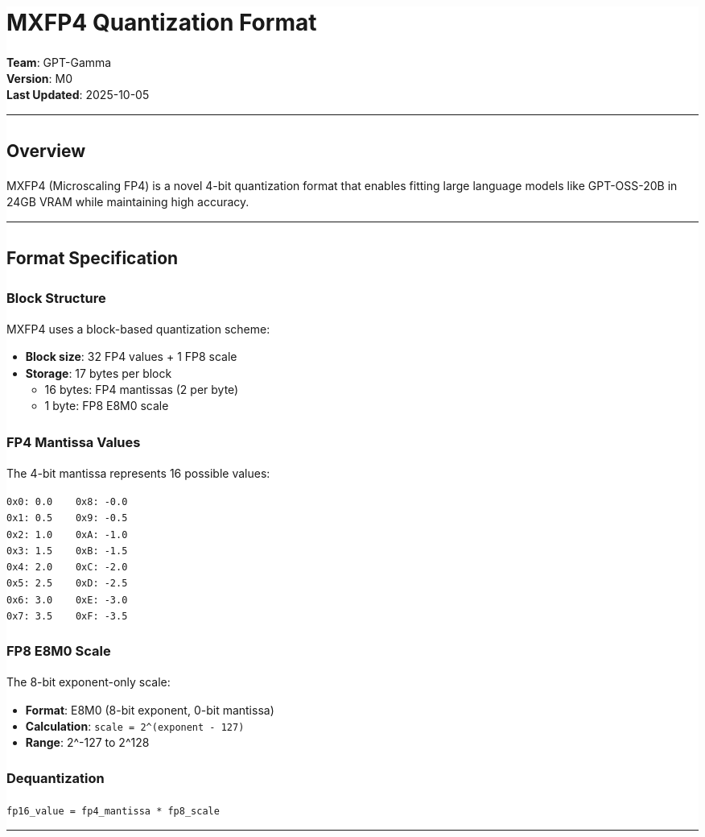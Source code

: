 # MXFP4 Quantization Format

**Team**: GPT-Gamma  
**Version**: M0  
**Last Updated**: 2025-10-05

---

## Overview

MXFP4 (Microscaling FP4) is a novel 4-bit quantization format that enables fitting large language models like GPT-OSS-20B in 24GB VRAM while maintaining high accuracy.

---

## Format Specification

### Block Structure

MXFP4 uses a block-based quantization scheme:
- **Block size**: 32 FP4 values + 1 FP8 scale
- **Storage**: 17 bytes per block
  - 16 bytes: FP4 mantissas (2 per byte)
  - 1 byte: FP8 E8M0 scale

### FP4 Mantissa Values

The 4-bit mantissa represents 16 possible values:

```
0x0: 0.0    0x8: -0.0
0x1: 0.5    0x9: -0.5
0x2: 1.0    0xA: -1.0
0x3: 1.5    0xB: -1.5
0x4: 2.0    0xC: -2.0
0x5: 2.5    0xD: -2.5
0x6: 3.0    0xE: -3.0
0x7: 3.5    0xF: -3.5
```

### FP8 E8M0 Scale

The 8-bit exponent-only scale:
- **Format**: E8M0 (8-bit exponent, 0-bit mantissa)
- **Calculation**: `scale = 2^(exponent - 127)`
- **Range**: 2^-127 to 2^128

### Dequantization

```
fp16_value = fp4_mantissa * fp8_scale
```

---
